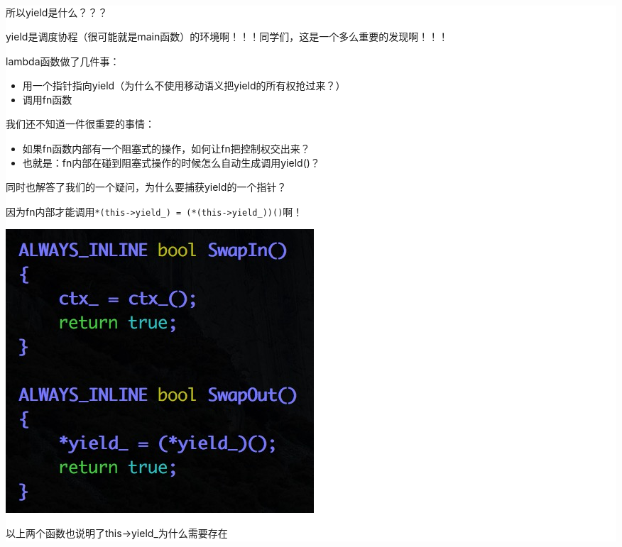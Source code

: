 所以yield是什么？？？

yield是调度协程（很可能就是main函数）的环境啊！！！同学们，这是一个多么重要的发现啊！！！

lambda函数做了几件事：

+ 用一个指针指向yield（为什么不使用移动语义把yield的所有权抢过来？）
+ 调用fn函数

我们还不知道一件很重要的事情：

+ 如果fn函数内部有一个阻塞式的操作，如何让fn把控制权交出来？
+ 也就是：fn内部在碰到阻塞式操作的时候怎么自动生成调用yield()？

同时也解答了我们的一个疑问，为什么要捕获yield的一个指针？

因为fn内部才能调用`*(this->yield_) = (*(this->yield_))()`啊！

![12](12.jpg)

以上两个函数也说明了this->yield_为什么需要存在